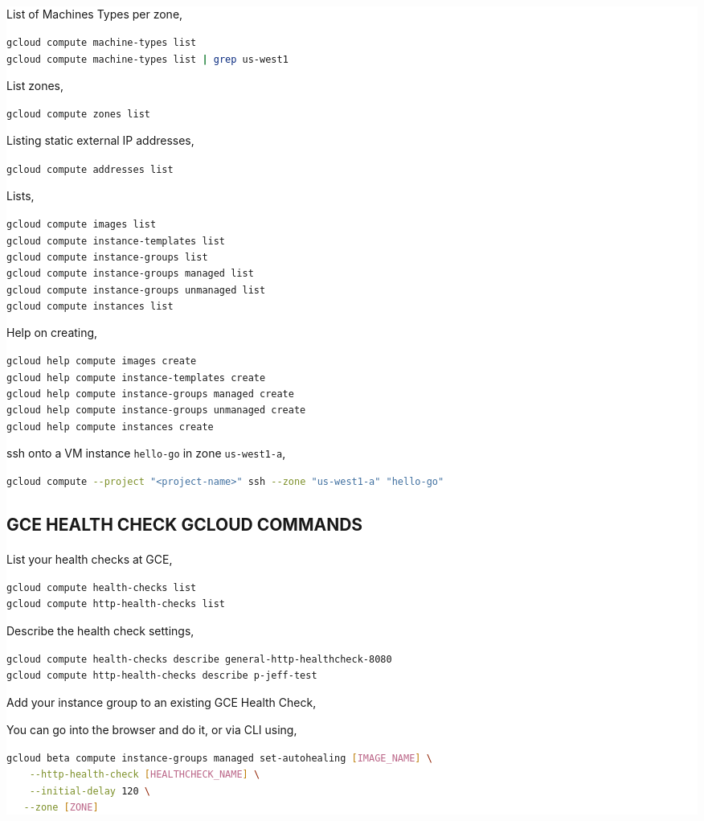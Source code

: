 List of Machines Types per zone,

```bash
gcloud compute machine-types list
gcloud compute machine-types list | grep us-west1
```

List zones,

```bash
gcloud compute zones list
```

Listing static external IP addresses,

```bash
gcloud compute addresses list
```

Lists,

```bash
gcloud compute images list
gcloud compute instance-templates list
gcloud compute instance-groups list
gcloud compute instance-groups managed list
gcloud compute instance-groups unmanaged list
gcloud compute instances list
```

Help on creating,

```bash
gcloud help compute images create
gcloud help compute instance-templates create
gcloud help compute instance-groups managed create
gcloud help compute instance-groups unmanaged create
gcloud help compute instances create
```

ssh onto a VM instance `hello-go` in zone `us-west1-a`,

```bash
gcloud compute --project "<project-name>" ssh --zone "us-west1-a" "hello-go"
```

## GCE HEALTH CHECK GCLOUD COMMANDS

List your health checks at GCE,

```bash
gcloud compute health-checks list
gcloud compute http-health-checks list
```

Describe the health check settings,

```bash
gcloud compute health-checks describe general-http-healthcheck-8080
gcloud compute http-health-checks describe p-jeff-test
```

Add your instance group to an existing GCE Health Check,

You can go into the browser and do it, or via CLI using,

```bash
gcloud beta compute instance-groups managed set-autohealing [IMAGE_NAME] \
    --http-health-check [HEALTHCHECK_NAME] \
    --initial-delay 120 \
   --zone [ZONE]
```
